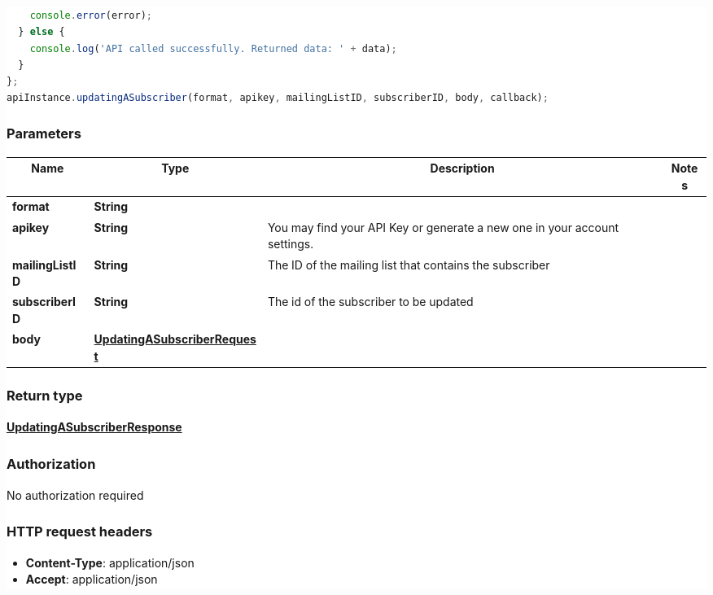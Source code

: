 ```javascript
    console.error(error);
  } else {
    console.log('API called successfully. Returned data: ' + data);
  }
};
apiInstance.updatingASubscriber(format, apikey, mailingListID, subscriberID, body, callback);
```

### Parameters

Name | Type | Description  | Notes
------------- | ------------- | ------------- | -------------
 **format** | **String**|  | 
 **apikey** | **String**| You may find your API Key or generate a new one in your account settings. | 
 **mailingListID** | **String**| The ID of the mailing list that contains the subscriber | 
 **subscriberID** | **String**| The id of the subscriber to be updated | 
 **body** | [**UpdatingASubscriberRequest**](UpdatingASubscriberRequest.md)|  | 

### Return type

[**UpdatingASubscriberResponse**](UpdatingASubscriberResponse.md)

### Authorization

No authorization required

### HTTP request headers

 - **Content-Type**: application/json
 - **Accept**: application/json

